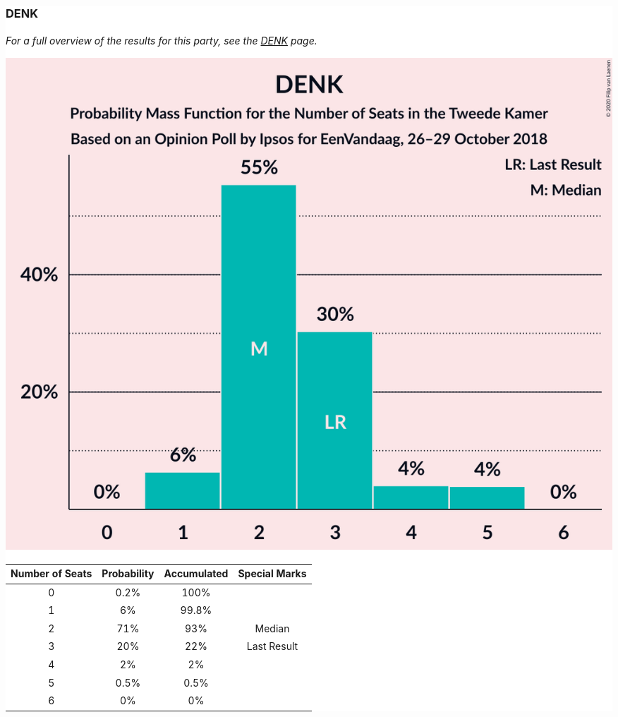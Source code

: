 ### DENK

*For a full overview of the results for this party, see the [DENK](party-denk.html) page.*

![Graph with seats probability mass function not yet produced](2018-10-29-Ipsos-seats-pmf-denk.png "Seats Probability Mass Function")

| Number of Seats | Probability | Accumulated | Special Marks |
|:---------------:|:-----------:|:-----------:|:-------------:|
| 0 | 0.2% | 100% |  |
| 1 | 6% | 99.8% |  |
| 2 | 71% | 93% | Median |
| 3 | 20% | 22% | Last Result |
| 4 | 2% | 2% |  |
| 5 | 0.5% | 0.5% |  |
| 6 | 0% | 0% |  |
